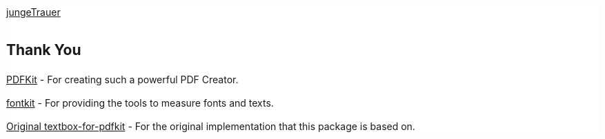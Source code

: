 [jungeTrauer](https://jungetrauer.de/designer/TRAUERKARTE_HAND_001)

## Thank You

[PDFKit](https://www.npmjs.com/package/pdfkit) - For creating such a powerful PDF Creator.

[fontkit](https://www.npmjs.com/package/fontkit) - For providing the tools to measure fonts and texts.

[Original textbox-for-pdfkit](https://github.com/NikolaiMe/textbox-for-pdfkit) - For the original implementation that this package is based on.
